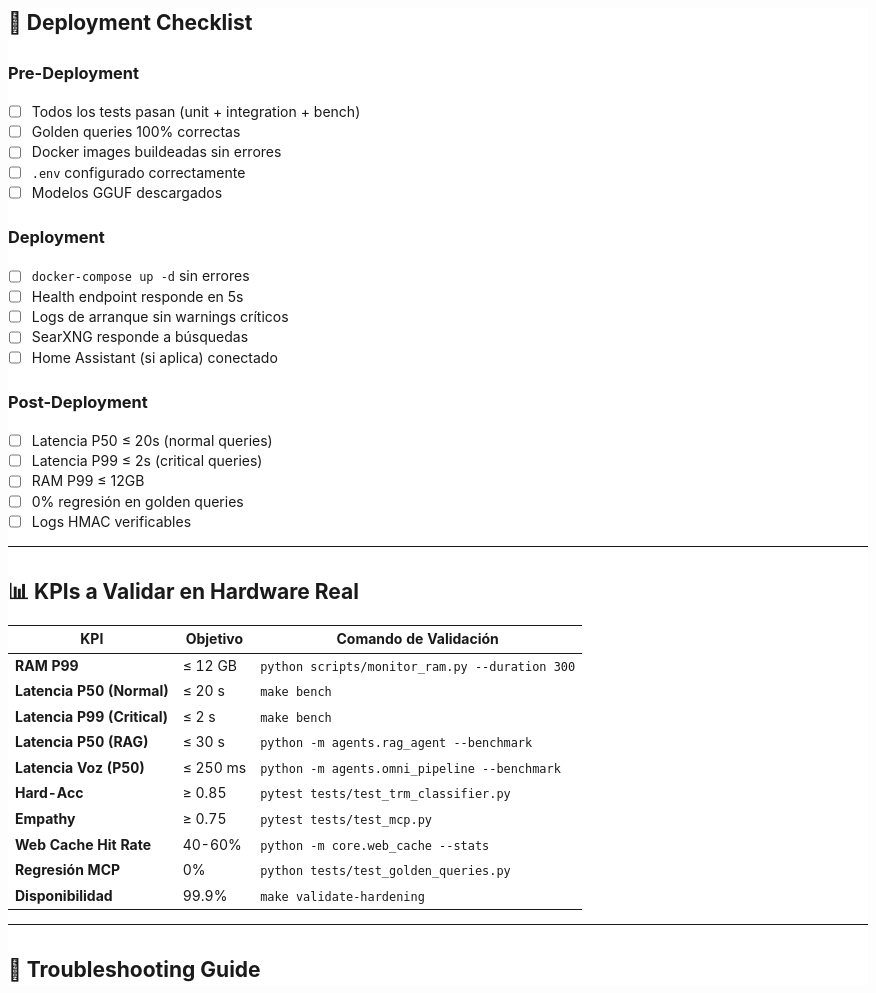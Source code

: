 ## 🚀 Deployment Checklist

### Pre-Deployment
- [ ] Todos los tests pasan (unit + integration + bench)
- [ ] Golden queries 100% correctas
- [ ] Docker images buildeadas sin errores
- [ ] `.env` configurado correctamente
- [ ] Modelos GGUF descargados

### Deployment
- [ ] `docker-compose up -d` sin errores
- [ ] Health endpoint responde en 5s
- [ ] Logs de arranque sin warnings críticos
- [ ] SearXNG responde a búsquedas
- [ ] Home Assistant (si aplica) conectado

### Post-Deployment
- [ ] Latencia P50 ≤ 20s (normal queries)
- [ ] Latencia P99 ≤ 2s (critical queries)
- [ ] RAM P99 ≤ 12GB
- [ ] 0% regresión en golden queries
- [ ] Logs HMAC verificables

---

## 📊 KPIs a Validar en Hardware Real

| KPI | Objetivo | Comando de Validación |
|-----|----------|----------------------|
| **RAM P99** | ≤ 12 GB | `python scripts/monitor_ram.py --duration 300` |
| **Latencia P50 (Normal)** | ≤ 20 s | `make bench` |
| **Latencia P99 (Critical)** | ≤ 2 s | `make bench` |
| **Latencia P50 (RAG)** | ≤ 30 s | `python -m agents.rag_agent --benchmark` |
| **Latencia Voz (P50)** | ≤ 250 ms | `python -m agents.omni_pipeline --benchmark` |
| **Hard-Acc** | ≥ 0.85 | `pytest tests/test_trm_classifier.py` |
| **Empathy** | ≥ 0.75 | `pytest tests/test_mcp.py` |
| **Web Cache Hit Rate** | 40-60% | `python -m core.web_cache --stats` |
| **Regresión MCP** | 0% | `python tests/test_golden_queries.py` |
| **Disponibilidad** | 99.9% | `make validate-hardening` |

---

## 🔧 Troubleshooting Guide
